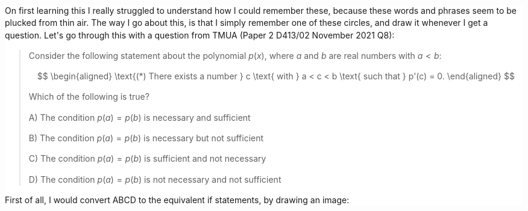 On first learning this I really struggled to understand how I could remember these, because these words and phrases seem to be plucked from thin air. The way I go about this, is that I simply remember one of these circles, and draw it whenever I get a question. Let's go through this with a question from TMUA (Paper 2 D413/02 November 2021 Q8):

> Consider the following statement about the polynomial $p(x)$, where $a$ and $b$ are real numbers with $a < b$:
>
> $$
> \begin{aligned}
> \text{(*) There exists a number } c \text{ with } a < c < b \text{ such that } p'(c) = 0.
> \end{aligned}
> $$
>
> Which of the following is true?
>
> A) The condition $p(a) = p(b)$ is necessary and sufficient
>
> B) The condition $p(a) = p(b)$ is necessary but not sufficient
>
> C) The condition $p(a) = p(b)$ is sufficient and not necessary
>
> D) The condition $p(a) = p(b)$ is not necessary and not sufficient

First of all, I would convert ABCD to the equivalent if statements, by drawing an image:
